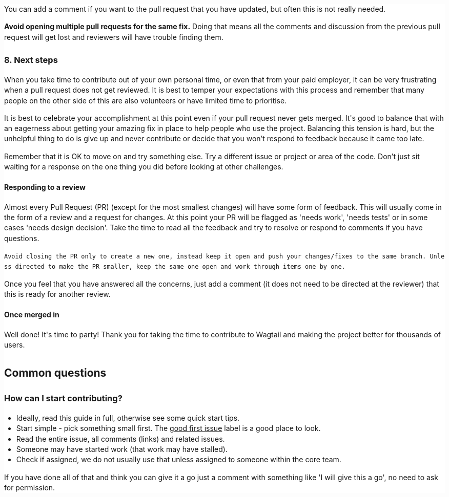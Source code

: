 You can add a comment if you want to the pull request that you have updated, but often this is not really needed.

**Avoid opening multiple pull requests for the same fix.** Doing that means all the comments and discussion from the previous pull request will get lost and reviewers will have trouble finding them.

### 8. Next steps

When you take time to contribute out of your own personal time, or even that from your paid employer, it can be very frustrating when a pull request does not get reviewed. It is best to temper your expectations with this process and remember that many people on the other side of this are also volunteers or have limited time to prioritise.

It is best to celebrate your accomplishment at this point even if your pull request never gets merged. It's good to balance that with an eagerness about getting your amazing fix in place to help people who use the project. Balancing this tension is hard, but the unhelpful thing to do is give up and never contribute or decide that you won’t respond to feedback because it came too late.

Remember that it is OK to move on and try something else. Try a different issue or project or area of the code. Don’t just sit waiting for a response on the one thing you did before looking at other challenges.

#### Responding to a review

Almost every Pull Request (PR) (except for the most smallest changes) will have some form of feedback. This will usually come in the form of a review and a request for changes. At this point your PR will be flagged as 'needs work', 'needs tests' or in some cases 'needs design decision'. Take the time to read all the feedback and try to resolve or respond to comments if you have questions.

```{warning}
Avoid closing the PR only to create a new one, instead keep it open and push your changes/fixes to the same branch. Unless directed to make the PR smaller, keep the same one open and work through items one by one.
```

Once you feel that you have answered all the concerns, just add a comment (it does not need to be directed at the reviewer) that this is ready for another review.

#### Once merged in

Well done! It's time to party! Thank you for taking the time to contribute to Wagtail and making the project better for thousands of users.

## Common questions

### How can I start contributing?

-   Ideally, read this guide in full, otherwise see some quick start tips.
-   Start simple - pick something small first. The [good first issue](https://github.com/wagtail/wagtail/issues?q=is%3Aopen+is%3Aissue+label%3A%22good+first+issue%22) label is a good place to look.
-   Read the entire issue, all comments (links) and related issues.
-   Someone may have started work (that work may have stalled).
-   Check if assigned, we do not usually use that unless assigned to someone within the core team.

If you have done all of that and think you can give it a go just a comment with something like 'I will give this a go', no need to ask for permission.
